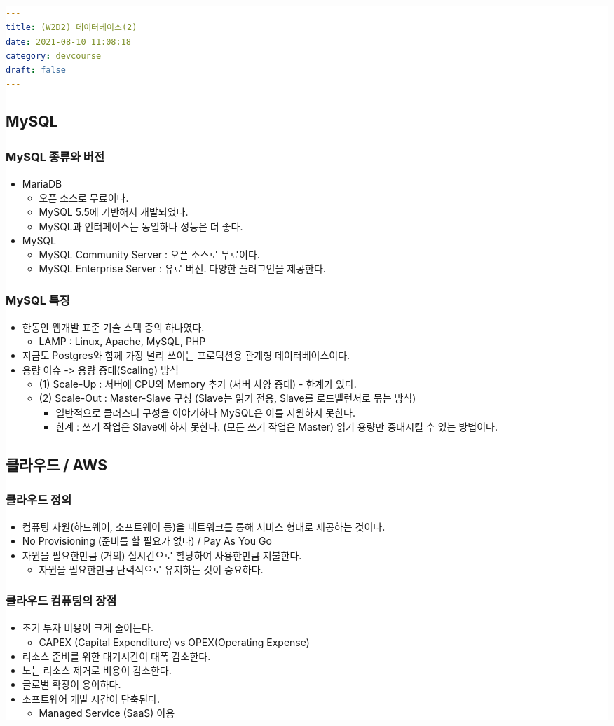 ```yaml
---
title: (W2D2) 데이터베이스(2)
date: 2021-08-10 11:08:18
category: devcourse
draft: false
---
```


## MySQL

### MySQL 종류와 버전

- MariaDB
  - 오픈 소스로 무료이다.
  - MySQL  5.5에 기반해서 개발되었다.
  - MySQL과 인터페이스는 동일하나 성능은 더 좋다.
- MySQL
  - MySQL Community Server : 오픈 소스로 무료이다.
  - MySQL Enterprise Server : 유료 버전. 다양한 플러그인을 제공한다.

### MySQL 특징

- 한동안 웹개발 표준 기술 스택 중의 하나였다.
  - LAMP : Linux, Apache, MySQL, PHP
- 지금도 Postgres와 함께 가장 널리 쓰이는 프로덕션용 관계형 데이터베이스이다.
- 용량 이슈 -> 용량 증대(Scaling) 방식
  - (1) Scale-Up : 서버에 CPU와 Memory 추가 (서버 사양 증대) - 한계가 있다.
  - (2) Scale-Out : Master-Slave 구성 (Slave는 읽기 전용, Slave를 로드밸런서로 묶는 방식)
    - 일반적으로 클러스터 구성을 이야기하나 MySQL은 이를 지원하지 못한다.
    - 한계 : 쓰기 작업은 Slave에 하지 못한다. (모든 쓰기 작업은 Master) 읽기 용량만 증대시킬 수 있는 방법이다.

## 클라우드 / AWS

### 클라우드 정의

- 컴퓨팅 자원(하드웨어, 소프트웨어 등)을 네트워크를 통해 서비스 형태로 제공하는 것이다.
- No Provisioning (준비를 할 필요가 없다) / Pay As You Go
- 자원을 필요한만큼 (거의) 실시간으로 할당하여 사용한만큼 지불한다.
  - 자원을 필요한만큼 탄력적으로 유지하는 것이 중요하다.

### 클라우드 컴퓨팅의 장점

- 초기 투자 비용이 크게 줄어든다.
  - CAPEX (Capital Expenditure) vs OPEX(Operating Expense)
- 리소스 준비를 위한 대기시간이 대폭 감소한다.
- 노는 리소스 제거로 비용이 감소한다.
- 글로벌 확장이 용이하다.
- 소프트웨어 개발 시간이 단축된다.
  - Managed Service (SaaS) 이용
